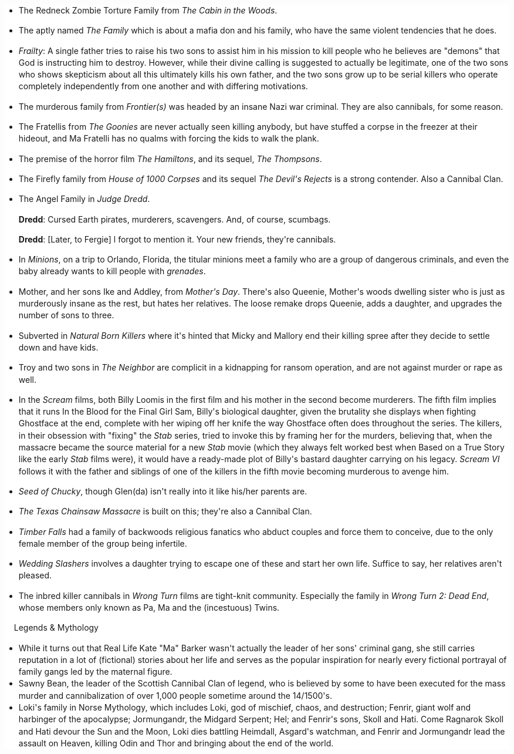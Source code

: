 -   The Redneck Zombie Torture Family from _The Cabin in the Woods_.
-   The aptly named _The Family_ which is about a mafia don and his family, who have the same violent tendencies that he does.
-   _Frailty_: A single father tries to raise his two sons to assist him in his mission to kill people who he believes are "demons" that God is instructing him to destroy. However, while their divine calling is suggested to actually be legitimate, one of the two sons who shows skepticism about all this ultimately kills his own father, and the two sons grow up to be serial killers who operate completely independently from one another and with differing motivations.
-   The murderous family from _Frontier(s)_ was headed by an insane Nazi war criminal. They are also cannibals, for some reason.
-   The Fratellis from _The Goonies_ are never actually seen killing anybody, but have stuffed a corpse in the freezer at their hideout, and Ma Fratelli has no qualms with forcing the kids to walk the plank.
-   The premise of the horror film _The Hamiltons_, and its sequel, _The Thompsons_.
-   The Firefly family from _House of 1000 Corpses_ and its sequel _The Devil's Rejects_ is a strong contender. Also a Cannibal Clan.
-   The Angel Family in _Judge Dredd_.
    
    **Dredd**: Cursed Earth pirates, murderers, scavengers. And, of course, scumbags.
    
    **Dredd**: \[Later, to Fergie\] l forgot to mention it. Your new friends, they're cannibals.
    
-   In _Minions_, on a trip to Orlando, Florida, the titular minions meet a family who are a group of dangerous criminals, and even the baby already wants to kill people with _grenades_.
-   Mother, and her sons Ike and Addley, from _Mother's Day_. There's also Queenie, Mother's woods dwelling sister who is just as murderously insane as the rest, but hates her relatives. The loose remake drops Queenie, adds a daughter, and upgrades the number of sons to three.
-   Subverted in _Natural Born Killers_ where it's hinted that Micky and Mallory end their killing spree after they decide to settle down and have kids.
-   Troy and two sons in _The Neighbor_ are complicit in a kidnapping for ransom operation, and are not against murder or rape as well.
-   In the _Scream_ films, both Billy Loomis in the first film and his mother in the second become murderers. The fifth film implies that it runs In the Blood for the Final Girl Sam, Billy's biological daughter, given the brutality she displays when fighting Ghostface at the end, complete with her wiping off her knife the way Ghostface often does throughout the series. The killers, in their obsession with "fixing" the _Stab_ series, tried to invoke this by framing her for the murders, believing that, when the massacre became the source material for a new _Stab_ movie (which they always felt worked best when Based on a True Story like the early _Stab_ films were), it would have a ready-made plot of Billy's bastard daughter carrying on his legacy. _Scream VI_ follows it with the father and siblings of one of the killers in the fifth movie becoming murderous to avenge him.
-   _Seed of Chucky_, though Glen(da) isn't really into it like his/her parents are.
-   _The Texas Chainsaw Massacre_ is built on this; they're also a Cannibal Clan.
-   _Timber Falls_ had a family of backwoods religious fanatics who abduct couples and force them to conceive, due to the only female member of the group being infertile.
-   _Wedding Slashers_ involves a daughter trying to escape one of these and start her own life. Suffice to say, her relatives aren't pleased.
-   The inbred killer cannibals in _Wrong Turn_ films are tight-knit community. Especially the family in _Wrong Turn 2: Dead End_, whose members only known as Pa, Ma and the (incestuous) Twins.

    Legends & Mythology 

-   While it turns out that Real Life Kate "Ma" Barker wasn't actually the leader of her sons' criminal gang, she still carries reputation in a lot of (fictional) stories about her life and serves as the popular inspiration for nearly every fictional portrayal of family gangs led by the maternal figure.
-   Sawny Bean, the leader of the Scottish Cannibal Clan of legend, who is believed by some to have been executed for the mass murder and cannibalization of over 1,000 people sometime around the 14/1500's.
-   Loki's family in Norse Mythology, which includes Loki, god of mischief, chaos, and destruction; Fenrir, giant wolf and harbinger of the apocalypse; Jormungandr, the Midgard Serpent; Hel; and Fenrir's sons, Skoll and Hati. Come Ragnarok Skoll and Hati devour the Sun and the Moon, Loki dies battling Heimdall, Asgard's watchman, and Fenrir and Jormungandr lead the assault on Heaven, killing Odin and Thor and bringing about the end of the world.
